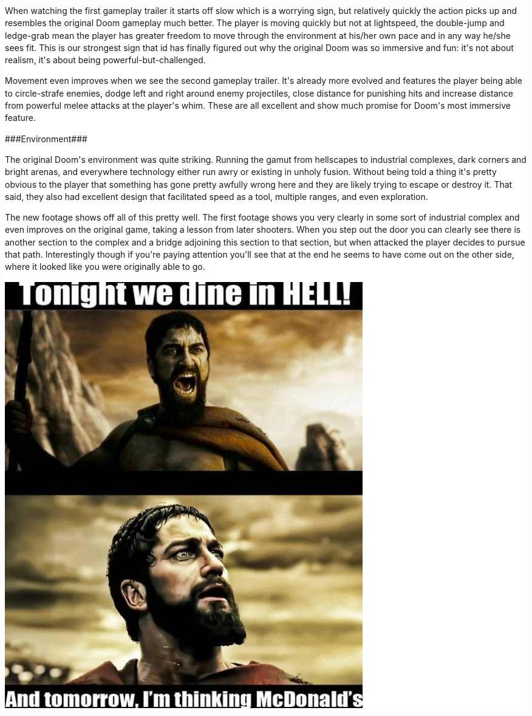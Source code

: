 
When watching the first gameplay trailer it starts off slow which is a worrying sign, but relatively quickly the action picks up and resembles the original Doom gameplay much better.  The player is moving quickly but not at lightspeed, the double-jump and ledge-grab mean the player has greater freedom to move through the environment at his/her own pace and in any way he/she sees fit.  This is our strongest sign that id has finally figured out why the original Doom was so immersive and fun:  it's not about realism, it's about being powerful-but-challenged.

Movement even improves when we see the second gameplay trailer.  It's already more evolved and features the player being able to circle-strafe enemies, dodge left and right around enemy projectiles, close distance for punishing hits and increase distance from powerful melee attacks at the player's whim.  These are all excellent and show much promise for Doom's most immersive feature.

###Environment###

The original Doom's environment was quite striking.  Running the gamut from hellscapes to industrial complexes, dark corners and bright arenas, and everywhere technology either run awry or existing in unholy fusion.  Without being told a thing it's pretty obvious to the player that something has gone pretty awfully wrong here and they are likely trying to escape or destroy it.  That said, they also had excellent design that facilitated speed as a tool, multiple ranges, and even exploration.

The new footage shows off all of this pretty well.  The first footage shows you very clearly in some sort of industrial complex and even improves on the original game, taking a lesson from later shooters.  When you step out the door you can clearly see there is another section to the complex and a bridge adjoining this section to that section, but when attacked the player decides to pursue that path.  Interestingly though if you're paying attention you'll see that at the end he seems to have come out on the other side, where it looked like you were originally able to go.

![Hell of a place you have here](/images/Tonight-we-dine-in-hell.jpg)

